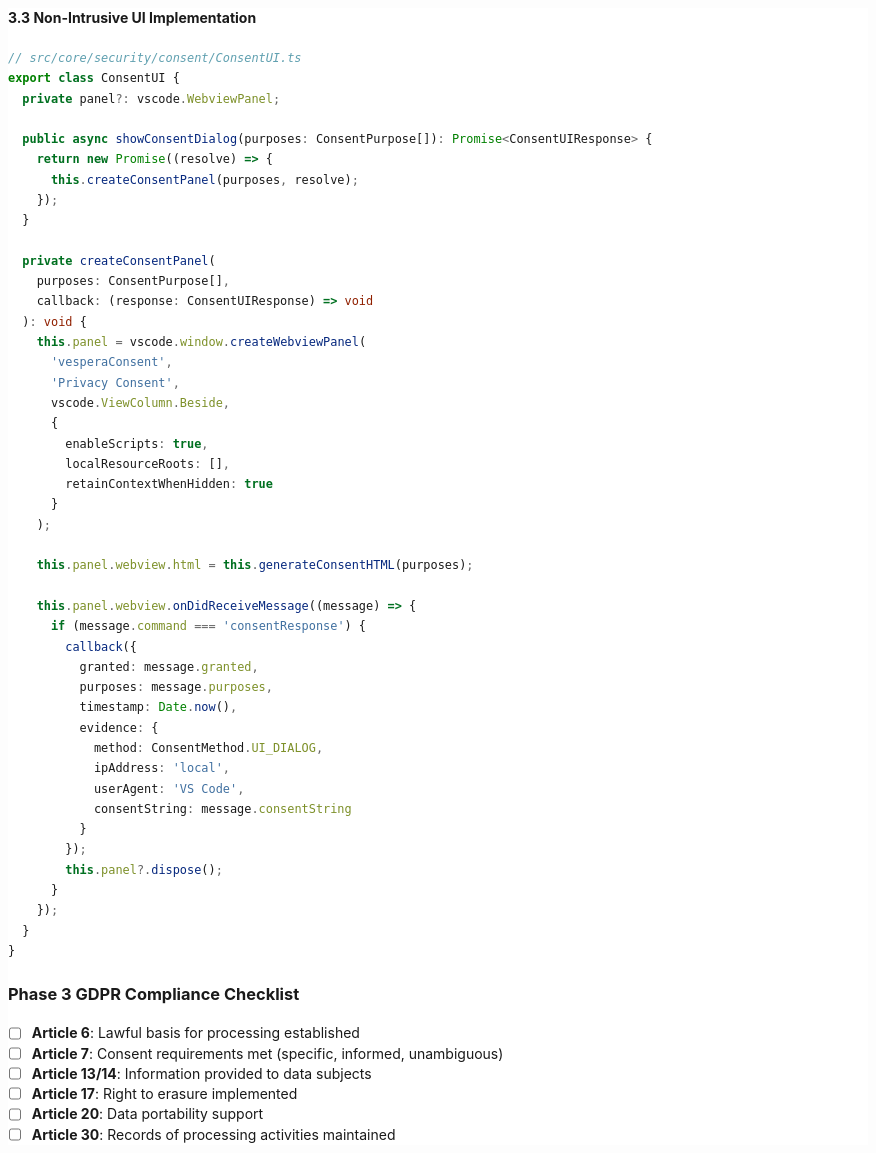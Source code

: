 #### 3.3 Non-Intrusive UI Implementation
```typescript
// src/core/security/consent/ConsentUI.ts
export class ConsentUI {
  private panel?: vscode.WebviewPanel;

  public async showConsentDialog(purposes: ConsentPurpose[]): Promise<ConsentUIResponse> {
    return new Promise((resolve) => {
      this.createConsentPanel(purposes, resolve);
    });
  }

  private createConsentPanel(
    purposes: ConsentPurpose[], 
    callback: (response: ConsentUIResponse) => void
  ): void {
    this.panel = vscode.window.createWebviewPanel(
      'vesperaConsent',
      'Privacy Consent',
      vscode.ViewColumn.Beside,
      {
        enableScripts: true,
        localResourceRoots: [],
        retainContextWhenHidden: true
      }
    );

    this.panel.webview.html = this.generateConsentHTML(purposes);
    
    this.panel.webview.onDidReceiveMessage((message) => {
      if (message.command === 'consentResponse') {
        callback({
          granted: message.granted,
          purposes: message.purposes,
          timestamp: Date.now(),
          evidence: {
            method: ConsentMethod.UI_DIALOG,
            ipAddress: 'local',
            userAgent: 'VS Code',
            consentString: message.consentString
          }
        });
        this.panel?.dispose();
      }
    });
  }
}
```

### Phase 3 GDPR Compliance Checklist
- [ ] **Article 6**: Lawful basis for processing established
- [ ] **Article 7**: Consent requirements met (specific, informed, unambiguous)
- [ ] **Article 13/14**: Information provided to data subjects
- [ ] **Article 17**: Right to erasure implemented
- [ ] **Article 20**: Data portability support
- [ ] **Article 30**: Records of processing activities maintained

